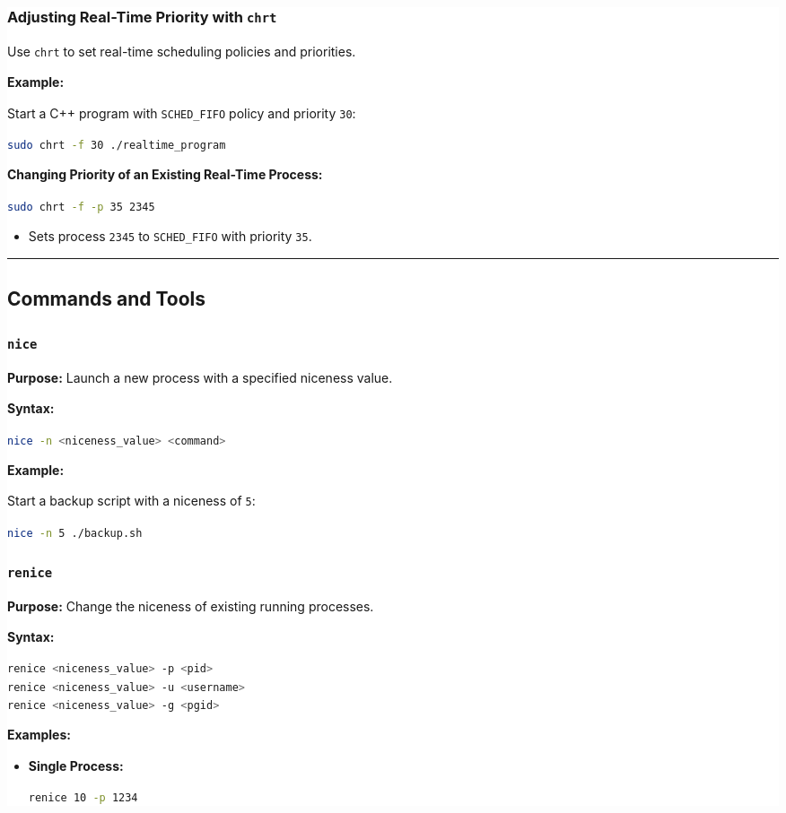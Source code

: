 ### Adjusting Real-Time Priority with `chrt`

Use `chrt` to set real-time scheduling policies and priorities.

**Example:**

Start a C++ program with `SCHED_FIFO` policy and priority `30`:

```bash
sudo chrt -f 30 ./realtime_program
```

**Changing Priority of an Existing Real-Time Process:**

```bash
sudo chrt -f -p 35 2345
```

- Sets process `2345` to `SCHED_FIFO` with priority `35`.

---

## Commands and Tools

### `nice`

**Purpose:** Launch a new process with a specified niceness value.

**Syntax:**

```bash
nice -n <niceness_value> <command>
```

**Example:**

Start a backup script with a niceness of `5`:

```bash
nice -n 5 ./backup.sh
```

### `renice`

**Purpose:** Change the niceness of existing running processes.

**Syntax:**

```bash
renice <niceness_value> -p <pid>
renice <niceness_value> -u <username>
renice <niceness_value> -g <pgid>
```

**Examples:**

- **Single Process:**

  ```bash
  renice 10 -p 1234
  ```
